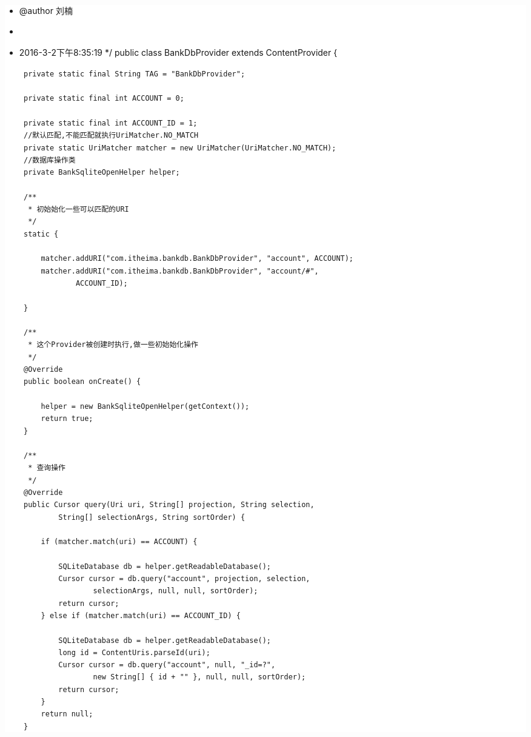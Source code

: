  * @author 刘楠
 *
 * 2016-3-2下午8:35:19
 */
    public class BankDbProvider extends ContentProvider {

    	private static final String TAG = "BankDbProvider";
    
    	private static final int ACCOUNT = 0;
    
    	private static final int ACCOUNT_ID = 1;
    	//默认匹配,不能匹配就执行UriMatcher.NO_MATCH
    	private static UriMatcher matcher = new UriMatcher(UriMatcher.NO_MATCH);
    	//数据库操作类
    	private BankSqliteOpenHelper helper;
    	
    	/**
    	 * 初始始化一些可以匹配的URI
    	 */
    	static {
    
    		matcher.addURI("com.itheima.bankdb.BankDbProvider", "account", ACCOUNT);
    		matcher.addURI("com.itheima.bankdb.BankDbProvider", "account/#",
    				ACCOUNT_ID);
    
    	}
    
    	/**
    	 * 这个Provider被创建时执行,做一些初始始化操作
    	 */
    	@Override
    	public boolean onCreate() {
    		
    		helper = new BankSqliteOpenHelper(getContext());
    		return true;
    	}
    
    	/**
    	 * 查询操作
    	 */
    	@Override
    	public Cursor query(Uri uri, String[] projection, String selection,
    			String[] selectionArgs, String sortOrder) {
    		
    		if (matcher.match(uri) == ACCOUNT) {
    
    			SQLiteDatabase db = helper.getReadableDatabase();
    			Cursor cursor = db.query("account", projection, selection,
    					selectionArgs, null, null, sortOrder);
    			return cursor;
    		} else if (matcher.match(uri) == ACCOUNT_ID) {
    
    			SQLiteDatabase db = helper.getReadableDatabase();
    			long id = ContentUris.parseId(uri);
    			Cursor cursor = db.query("account", null, "_id=?",
    					new String[] { id + "" }, null, null, sortOrder);
    			return cursor;
    		} 
    		return null;
    	}
    
